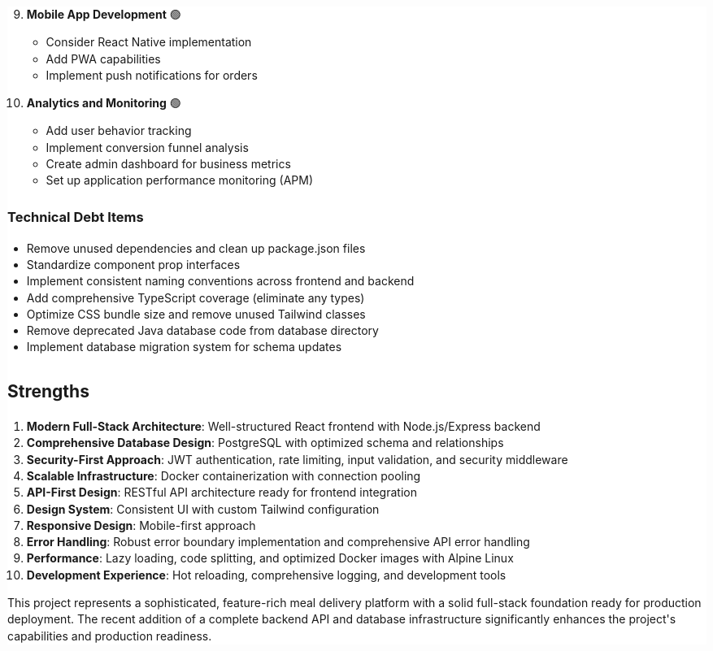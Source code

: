 9. **Mobile App Development** 🟢
   - Consider React Native implementation
   - Add PWA capabilities
   - Implement push notifications for orders

10. **Analytics and Monitoring** 🟢
    - Add user behavior tracking
    - Implement conversion funnel analysis
    - Create admin dashboard for business metrics
    - Set up application performance monitoring (APM)

### Technical Debt Items
- Remove unused dependencies and clean up package.json files
- Standardize component prop interfaces
- Implement consistent naming conventions across frontend and backend
- Add comprehensive TypeScript coverage (eliminate any types)
- Optimize CSS bundle size and remove unused Tailwind classes
- Remove deprecated Java database code from database directory
- Implement database migration system for schema updates

## Strengths

1. **Modern Full-Stack Architecture**: Well-structured React frontend with Node.js/Express backend
2. **Comprehensive Database Design**: PostgreSQL with optimized schema and relationships
3. **Security-First Approach**: JWT authentication, rate limiting, input validation, and security middleware
4. **Scalable Infrastructure**: Docker containerization with connection pooling
5. **API-First Design**: RESTful API architecture ready for frontend integration
6. **Design System**: Consistent UI with custom Tailwind configuration
7. **Responsive Design**: Mobile-first approach
8. **Error Handling**: Robust error boundary implementation and comprehensive API error handling
9. **Performance**: Lazy loading, code splitting, and optimized Docker images with Alpine Linux
10. **Development Experience**: Hot reloading, comprehensive logging, and development tools

This project represents a sophisticated, feature-rich meal delivery platform with a solid full-stack foundation ready for production deployment. The recent addition of a complete backend API and database infrastructure significantly enhances the project's capabilities and production readiness.




